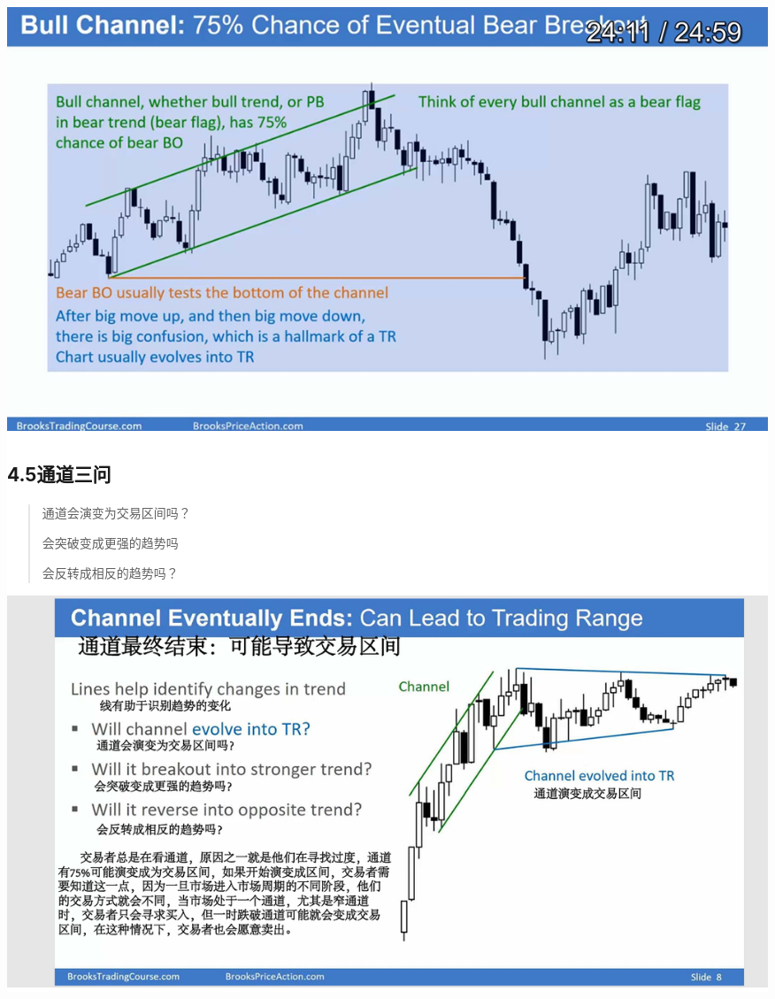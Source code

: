 ![](https://raw.githubusercontent.com/fightingwithmee/al/main/img/202401081632666.png)

## 4.5通道三问

> 通道会演变为交易区间吗？
>
> 会突破变成更强的趋势吗
>
> 会反转成相反的趋势吗？

![](https://raw.githubusercontent.com/fightingwithmee/al/main/img/202408082135401.png)
